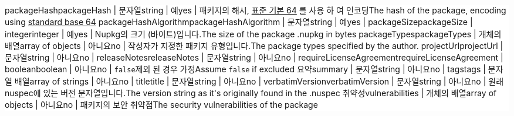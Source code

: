 <span data-ttu-id="5359f-368">packageHash</span><span class="sxs-lookup"><span data-stu-id="5359f-368">packageHash</span></span>             | <span data-ttu-id="5359f-369">문자열</span><span class="sxs-lookup"><span data-stu-id="5359f-369">string</span></span>                     | <span data-ttu-id="5359f-370">예</span><span class="sxs-lookup"><span data-stu-id="5359f-370">yes</span></span>      | <span data-ttu-id="5359f-371">패키지의 해시, [표준 기본 64](https://tools.ietf.org/html/rfc4648#section-4) 를 사용 하 여 인코딩</span><span class="sxs-lookup"><span data-stu-id="5359f-371">The hash of the package, encoding using [standard base 64](https://tools.ietf.org/html/rfc4648#section-4)</span></span>
<span data-ttu-id="5359f-372">packageHashAlgorithm</span><span class="sxs-lookup"><span data-stu-id="5359f-372">packageHashAlgorithm</span></span>    | <span data-ttu-id="5359f-373">문자열</span><span class="sxs-lookup"><span data-stu-id="5359f-373">string</span></span>                     | <span data-ttu-id="5359f-374">예</span><span class="sxs-lookup"><span data-stu-id="5359f-374">yes</span></span>      |
<span data-ttu-id="5359f-375">packageSize</span><span class="sxs-lookup"><span data-stu-id="5359f-375">packageSize</span></span>             | <span data-ttu-id="5359f-376">integer</span><span class="sxs-lookup"><span data-stu-id="5359f-376">integer</span></span>                    | <span data-ttu-id="5359f-377">예</span><span class="sxs-lookup"><span data-stu-id="5359f-377">yes</span></span>      | <span data-ttu-id="5359f-378">Nupkg의 크기 (바이트)입니다.</span><span class="sxs-lookup"><span data-stu-id="5359f-378">The size of the package .nupkg in bytes</span></span>
<span data-ttu-id="5359f-379">packageTypes</span><span class="sxs-lookup"><span data-stu-id="5359f-379">packageTypes</span></span>            | <span data-ttu-id="5359f-380">개체의 배열</span><span class="sxs-lookup"><span data-stu-id="5359f-380">array of objects</span></span>           | <span data-ttu-id="5359f-381">아니요</span><span class="sxs-lookup"><span data-stu-id="5359f-381">no</span></span>       | <span data-ttu-id="5359f-382">작성자가 지정한 패키지 유형입니다.</span><span class="sxs-lookup"><span data-stu-id="5359f-382">The package types specified by the author.</span></span>
<span data-ttu-id="5359f-383">projectUrl</span><span class="sxs-lookup"><span data-stu-id="5359f-383">projectUrl</span></span>              | <span data-ttu-id="5359f-384">문자열</span><span class="sxs-lookup"><span data-stu-id="5359f-384">string</span></span>                     | <span data-ttu-id="5359f-385">아니요</span><span class="sxs-lookup"><span data-stu-id="5359f-385">no</span></span>       |
<span data-ttu-id="5359f-386">releaseNotes</span><span class="sxs-lookup"><span data-stu-id="5359f-386">releaseNotes</span></span>            | <span data-ttu-id="5359f-387">문자열</span><span class="sxs-lookup"><span data-stu-id="5359f-387">string</span></span>                     | <span data-ttu-id="5359f-388">아니요</span><span class="sxs-lookup"><span data-stu-id="5359f-388">no</span></span>       |
<span data-ttu-id="5359f-389">requireLicenseAgreement</span><span class="sxs-lookup"><span data-stu-id="5359f-389">requireLicenseAgreement</span></span> | <span data-ttu-id="5359f-390">boolean</span><span class="sxs-lookup"><span data-stu-id="5359f-390">boolean</span></span>                    | <span data-ttu-id="5359f-391">아니요</span><span class="sxs-lookup"><span data-stu-id="5359f-391">no</span></span>       | <span data-ttu-id="5359f-392">`false`제외 된 경우 가정</span><span class="sxs-lookup"><span data-stu-id="5359f-392">Assume `false` if excluded</span></span>
<span data-ttu-id="5359f-393">요약</span><span class="sxs-lookup"><span data-stu-id="5359f-393">summary</span></span>                 | <span data-ttu-id="5359f-394">문자열</span><span class="sxs-lookup"><span data-stu-id="5359f-394">string</span></span>                     | <span data-ttu-id="5359f-395">아니요</span><span class="sxs-lookup"><span data-stu-id="5359f-395">no</span></span>       |
<span data-ttu-id="5359f-396">tags</span><span class="sxs-lookup"><span data-stu-id="5359f-396">tags</span></span>                    | <span data-ttu-id="5359f-397">문자열 배열</span><span class="sxs-lookup"><span data-stu-id="5359f-397">array of strings</span></span>           | <span data-ttu-id="5359f-398">아니요</span><span class="sxs-lookup"><span data-stu-id="5359f-398">no</span></span>       |
<span data-ttu-id="5359f-399">title</span><span class="sxs-lookup"><span data-stu-id="5359f-399">title</span></span>                   | <span data-ttu-id="5359f-400">문자열</span><span class="sxs-lookup"><span data-stu-id="5359f-400">string</span></span>                     | <span data-ttu-id="5359f-401">아니요</span><span class="sxs-lookup"><span data-stu-id="5359f-401">no</span></span>       |
<span data-ttu-id="5359f-402">verbatimVersion</span><span class="sxs-lookup"><span data-stu-id="5359f-402">verbatimVersion</span></span>         | <span data-ttu-id="5359f-403">문자열</span><span class="sxs-lookup"><span data-stu-id="5359f-403">string</span></span>                     | <span data-ttu-id="5359f-404">아니요</span><span class="sxs-lookup"><span data-stu-id="5359f-404">no</span></span>       | <span data-ttu-id="5359f-405">원래 nuspec에 있는 버전 문자열입니다.</span><span class="sxs-lookup"><span data-stu-id="5359f-405">The version string as it's originally found in the .nuspec</span></span>
<span data-ttu-id="5359f-406">취약성</span><span class="sxs-lookup"><span data-stu-id="5359f-406">vulnerabilities</span></span>         | <span data-ttu-id="5359f-407">개체의 배열</span><span class="sxs-lookup"><span data-stu-id="5359f-407">array of objects</span></span>           | <span data-ttu-id="5359f-408">아니요</span><span class="sxs-lookup"><span data-stu-id="5359f-408">no</span></span>       | <span data-ttu-id="5359f-409">패키지의 보안 취약점</span><span class="sxs-lookup"><span data-stu-id="5359f-409">The security vulnerabilities of the package</span></span>
